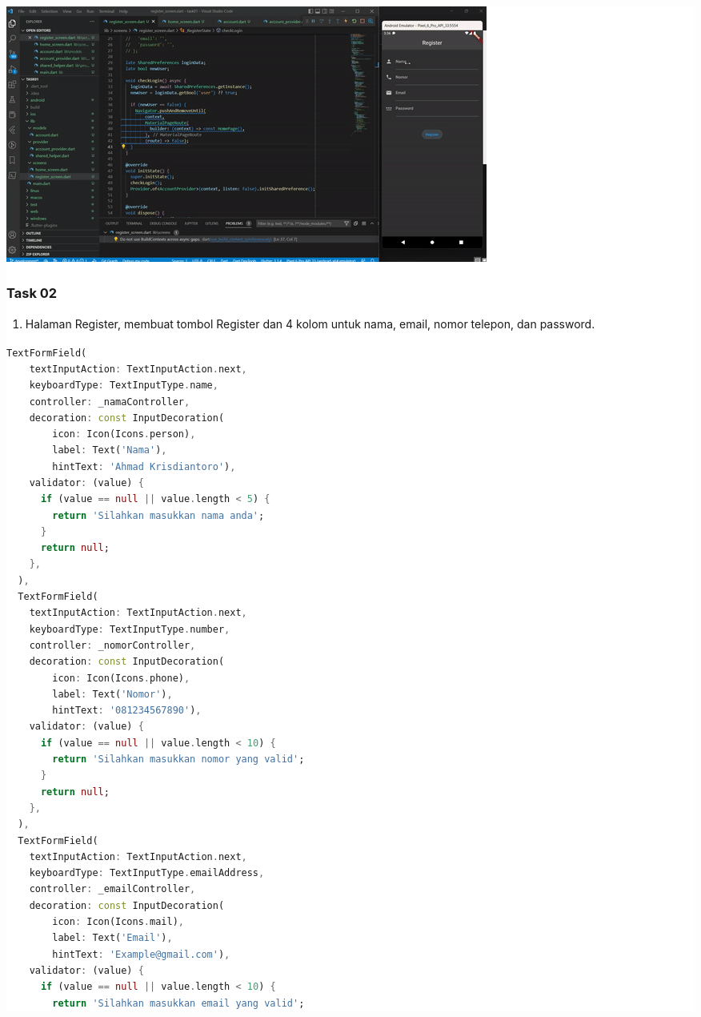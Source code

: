 ![task01](/24_Storage/screenshots/task01.gif)

### Task 02
1. Halaman Register, membuat tombol Register dan 4 kolom untuk nama, email, nomor telepon, dan password.
```dart
TextFormField(
    textInputAction: TextInputAction.next,
    keyboardType: TextInputType.name,
    controller: _namaController,
    decoration: const InputDecoration(
        icon: Icon(Icons.person),
        label: Text('Nama'),
        hintText: 'Ahmad Krisdiantoro'),
    validator: (value) {
      if (value == null || value.length < 5) {
        return 'Silahkan masukkan nama anda';
      }
      return null;
    },
  ),
  TextFormField(
    textInputAction: TextInputAction.next,
    keyboardType: TextInputType.number,
    controller: _nomorController,
    decoration: const InputDecoration(
        icon: Icon(Icons.phone),
        label: Text('Nomor'),
        hintText: '081234567890'),
    validator: (value) {
      if (value == null || value.length < 10) {
        return 'Silahkan masukkan nomor yang valid';
      }
      return null;
    },
  ),
  TextFormField(
    textInputAction: TextInputAction.next,
    keyboardType: TextInputType.emailAddress,
    controller: _emailController,
    decoration: const InputDecoration(
        icon: Icon(Icons.mail),
        label: Text('Email'),
        hintText: 'Example@gmail.com'),
    validator: (value) {
      if (value == null || value.length < 10) {
        return 'Silahkan masukkan email yang valid';
```